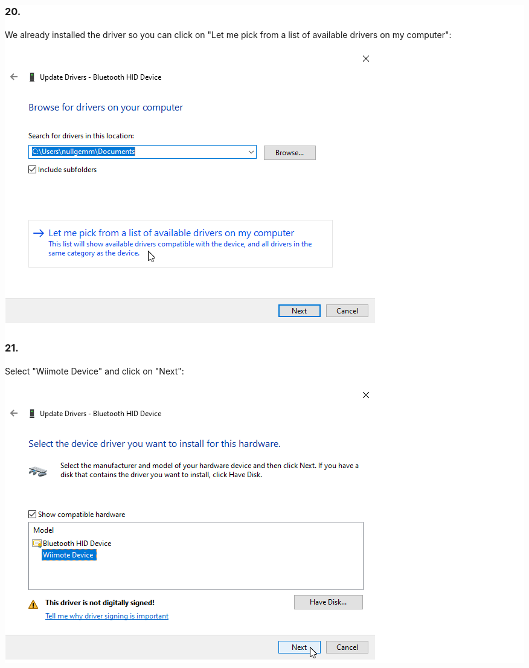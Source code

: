 ### 20.
We already installed the driver so you can click on
"Let me pick from a list of available drivers on my computer":

![screenshot 20](/img_main/20.png)

### 21.
Select "Wiimote Device" and click on "Next":

![screenshot 21](/img_main/21.png)
